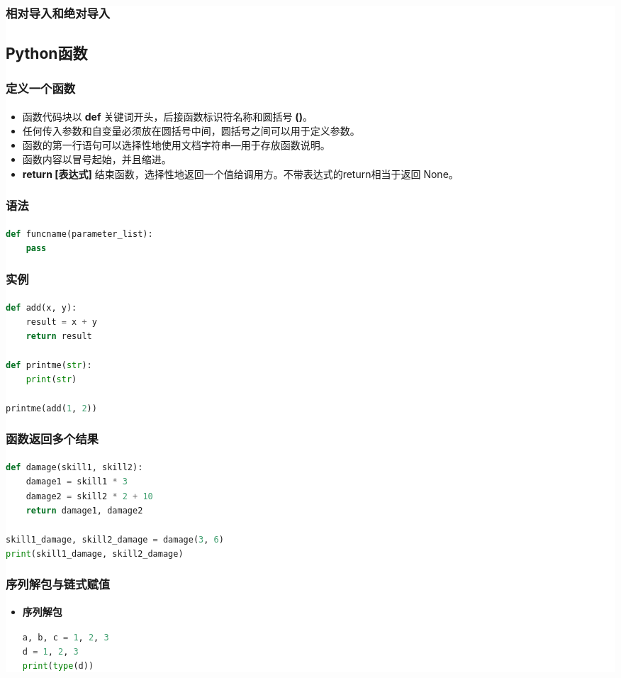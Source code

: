 ### 相对导入和绝对导入

## Python函数

### 定义一个函数

- 函数代码块以 **def** 关键词开头，后接函数标识符名称和圆括号 **()**。
- 任何传入参数和自变量必须放在圆括号中间，圆括号之间可以用于定义参数。
- 函数的第一行语句可以选择性地使用文档字符串—用于存放函数说明。
- 函数内容以冒号起始，并且缩进。
- **return [表达式]** 结束函数，选择性地返回一个值给调用方。不带表达式的return相当于返回 None。

### 语法

```python
def funcname(parameter_list):
    pass
```

### 实例

```python
def add(x, y):
    result = x + y
    return result

def printme(str):
    print(str)

printme(add(1, 2))
```

### 函数返回多个结果

```python
def damage(skill1, skill2):
    damage1 = skill1 * 3
    damage2 = skill2 * 2 + 10
    return damage1, damage2

skill1_damage, skill2_damage = damage(3, 6)
print(skill1_damage, skill2_damage)
```

### 序列解包与链式赋值

- **序列解包**

  ```python
  a, b, c = 1, 2, 3
  d = 1, 2, 3
  print(type(d))
  ```

